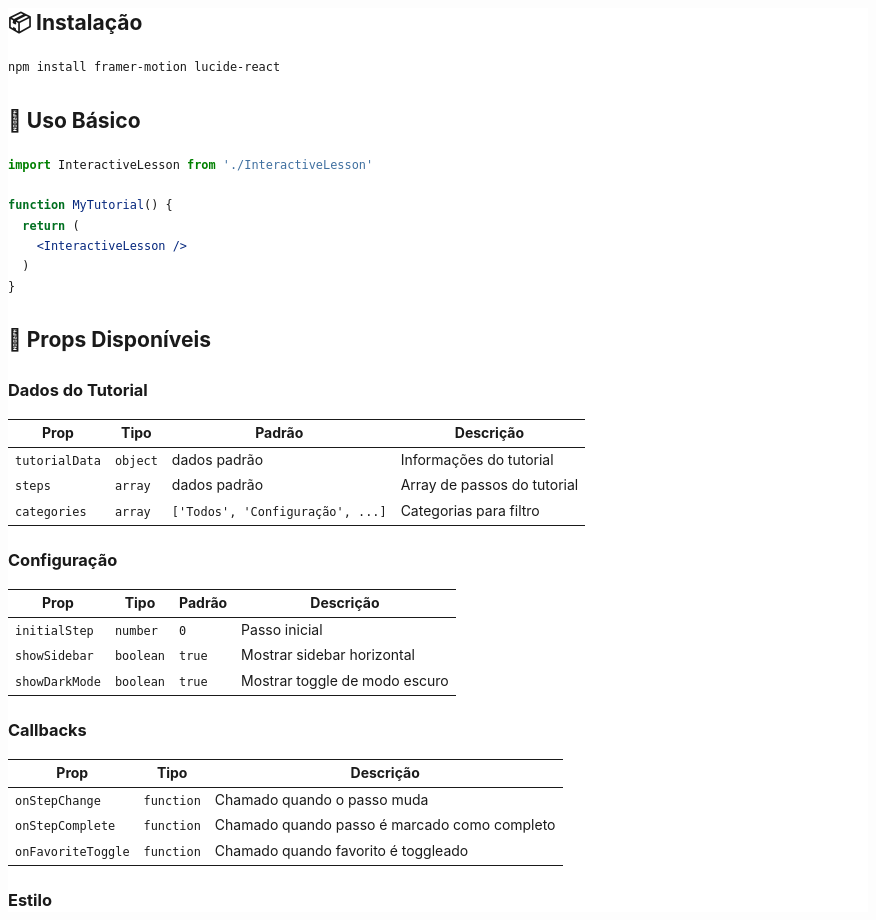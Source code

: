 ## 📦 Instalação

```bash
npm install framer-motion lucide-react
```

## 🎯 Uso Básico

```jsx
import InteractiveLesson from './InteractiveLesson'

function MyTutorial() {
  return (
    <InteractiveLesson />
  )
}
```

## 🔧 Props Disponíveis

### Dados do Tutorial

| Prop | Tipo | Padrão | Descrição |
|------|------|--------|-----------|
| `tutorialData` | `object` | dados padrão | Informações do tutorial |
| `steps` | `array` | dados padrão | Array de passos do tutorial |
| `categories` | `array` | `['Todos', 'Configuração', ...]` | Categorias para filtro |

### Configuração

| Prop | Tipo | Padrão | Descrição |
|------|------|--------|-----------|
| `initialStep` | `number` | `0` | Passo inicial |
| `showSidebar` | `boolean` | `true` | Mostrar sidebar horizontal |
| `showDarkMode` | `boolean` | `true` | Mostrar toggle de modo escuro |

### Callbacks

| Prop | Tipo | Descrição |
|------|------|-----------|
| `onStepChange` | `function` | Chamado quando o passo muda |
| `onStepComplete` | `function` | Chamado quando passo é marcado como completo |
| `onFavoriteToggle` | `function` | Chamado quando favorito é toggleado |

### Estilo
